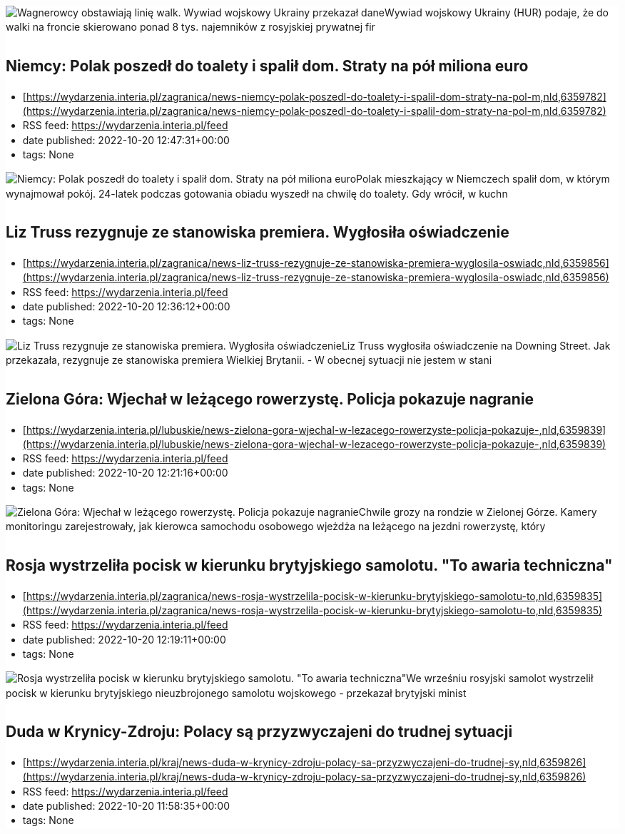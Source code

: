 <p><a href="https://wydarzenia.interia.pl/raporty/raport-ukraina-rosja/aktualnosci/news-wagnerowcy-obstawiaja-linie-walk-wywiad-wojskowy-ukrainy-prz,nId,6359865"><img align="left" alt="Wagnerowcy obstawiają linię walk. Wywiad wojskowy Ukrainy przekazał dane" src="https://i.iplsc.com/wagnerowcy-obstawiaja-linie-walk-wywiad-wojskowy-ukrainy-prz/000G88L4AYXTCACU-C321.jpg" /></a>Wywiad wojskowy Ukrainy (HUR) podaje, że do walki na froncie skierowano ponad 8 tys. najemników z rosyjskiej prywatnej fir

## Niemcy: Polak poszedł do toalety i spalił dom. Straty na pół miliona euro
 - [https://wydarzenia.interia.pl/zagranica/news-niemcy-polak-poszedl-do-toalety-i-spalil-dom-straty-na-pol-m,nId,6359782](https://wydarzenia.interia.pl/zagranica/news-niemcy-polak-poszedl-do-toalety-i-spalil-dom-straty-na-pol-m,nId,6359782)
 - RSS feed: https://wydarzenia.interia.pl/feed
 - date published: 2022-10-20 12:47:31+00:00
 - tags: None

<p><a href="https://wydarzenia.interia.pl/zagranica/news-niemcy-polak-poszedl-do-toalety-i-spalil-dom-straty-na-pol-m,nId,6359782"><img align="left" alt="Niemcy: Polak poszedł do toalety i spalił dom. Straty na pół miliona euro" src="https://i.iplsc.com/niemcy-polak-poszedl-do-toalety-i-spalil-dom-straty-na-pol-m/000G88FMBWPRQDPF-C321.jpg" /></a>Polak mieszkający w Niemczech spalił dom, w którym wynajmował pokój. 24-latek podczas gotowania obiadu wyszedł na chwilę do toalety. Gdy wrócił, w kuchn

## Liz Truss rezygnuje ze stanowiska premiera. Wygłosiła oświadczenie
 - [https://wydarzenia.interia.pl/zagranica/news-liz-truss-rezygnuje-ze-stanowiska-premiera-wyglosila-oswiadc,nId,6359856](https://wydarzenia.interia.pl/zagranica/news-liz-truss-rezygnuje-ze-stanowiska-premiera-wyglosila-oswiadc,nId,6359856)
 - RSS feed: https://wydarzenia.interia.pl/feed
 - date published: 2022-10-20 12:36:12+00:00
 - tags: None

<p><a href="https://wydarzenia.interia.pl/zagranica/news-liz-truss-rezygnuje-ze-stanowiska-premiera-wyglosila-oswiadc,nId,6359856"><img align="left" alt="Liz Truss rezygnuje ze stanowiska premiera. Wygłosiła oświadczenie" src="https://i.iplsc.com/liz-truss-rezygnuje-ze-stanowiska-premiera-wyglosila-oswiadc/000G88KP741T1PJI-C321.jpg" /></a>Liz Truss wygłosiła oświadczenie na Downing Street. Jak przekazała, rezygnuje ze stanowiska premiera Wielkiej Brytanii. - W obecnej sytuacji nie jestem w stani

## Zielona Góra: Wjechał w leżącego rowerzystę. Policja pokazuje nagranie
 - [https://wydarzenia.interia.pl/lubuskie/news-zielona-gora-wjechal-w-lezacego-rowerzyste-policja-pokazuje-,nId,6359839](https://wydarzenia.interia.pl/lubuskie/news-zielona-gora-wjechal-w-lezacego-rowerzyste-policja-pokazuje-,nId,6359839)
 - RSS feed: https://wydarzenia.interia.pl/feed
 - date published: 2022-10-20 12:21:16+00:00
 - tags: None

<p><a href="https://wydarzenia.interia.pl/lubuskie/news-zielona-gora-wjechal-w-lezacego-rowerzyste-policja-pokazuje-,nId,6359839"><img align="left" alt="Zielona Góra: Wjechał w leżącego rowerzystę. Policja pokazuje nagranie" src="https://i.iplsc.com/zielona-gora-wjechal-w-lezacego-rowerzyste-policja-pokazuje/000G88CGR0M9C000-C321.jpg" /></a>Chwile grozy na rondzie w Zielonej Górze. Kamery monitoringu zarejestrowały, jak kierowca samochodu osobowego wjeżdża na leżącego na jezdni rowerzystę, który

## Rosja wystrzeliła pocisk w kierunku brytyjskiego samolotu. "To awaria techniczna"
 - [https://wydarzenia.interia.pl/zagranica/news-rosja-wystrzelila-pocisk-w-kierunku-brytyjskiego-samolotu-to,nId,6359835](https://wydarzenia.interia.pl/zagranica/news-rosja-wystrzelila-pocisk-w-kierunku-brytyjskiego-samolotu-to,nId,6359835)
 - RSS feed: https://wydarzenia.interia.pl/feed
 - date published: 2022-10-20 12:19:11+00:00
 - tags: None

<p><a href="https://wydarzenia.interia.pl/zagranica/news-rosja-wystrzelila-pocisk-w-kierunku-brytyjskiego-samolotu-to,nId,6359835"><img align="left" alt="Rosja wystrzeliła pocisk w kierunku brytyjskiego samolotu. &quot;To awaria techniczna&quot;" src="https://i.iplsc.com/rosja-wystrzelila-pocisk-w-kierunku-brytyjskiego-samolotu-to/00095WGW6MK3O6TL-C321.jpg" /></a>We wrześniu rosyjski samolot wystrzelił pocisk w kierunku brytyjskiego nieuzbrojonego samolotu wojskowego - przekazał brytyjski minist

## Duda w Krynicy-Zdroju: Polacy są przyzwyczajeni do trudnej sytuacji
 - [https://wydarzenia.interia.pl/kraj/news-duda-w-krynicy-zdroju-polacy-sa-przyzwyczajeni-do-trudnej-sy,nId,6359826](https://wydarzenia.interia.pl/kraj/news-duda-w-krynicy-zdroju-polacy-sa-przyzwyczajeni-do-trudnej-sy,nId,6359826)
 - RSS feed: https://wydarzenia.interia.pl/feed
 - date published: 2022-10-20 11:58:35+00:00
 - tags: None
